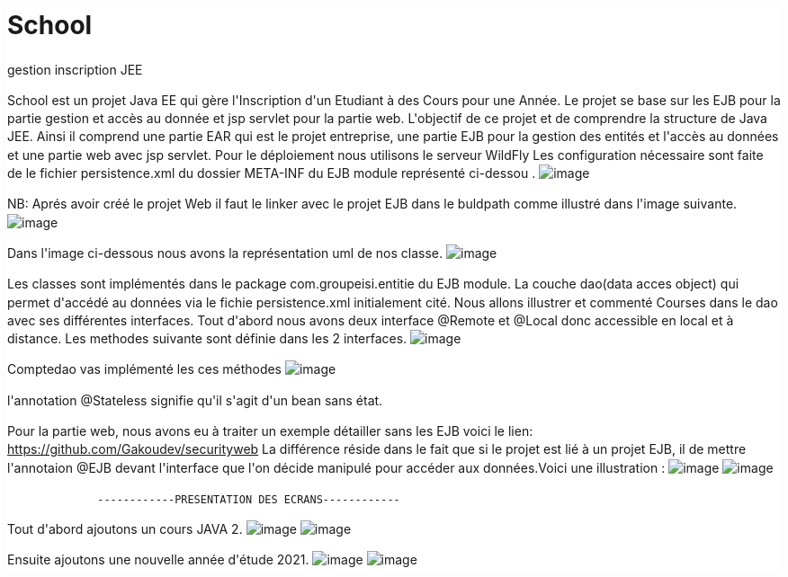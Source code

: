 # School
gestion inscription JEE

School est un projet Java EE qui gère l'Inscription d'un Etudiant à des Cours pour une Année. Le projet se base sur les EJB pour la partie gestion et accès au donnée
et jsp servlet pour la partie web.
L'objectif de ce projet et de comprendre la structure de Java JEE. Ainsi il comprend une partie EAR qui est le projet entreprise, une partie EJB pour la gestion des
entités et l'accès au données et une partie web avec jsp servlet. Pour le déploiement nous utilisons le serveur WildFly Les configuration nécessaire sont faite de le
fichier persistence.xml du dossier META-INF du EJB module représenté ci-dessou .
<img width="714" alt="image" src="https://user-images.githubusercontent.com/98522554/221598344-d75f586b-97a5-46a6-9394-e5526bcdaefd.png">

NB: Aprés avoir créé le projet Web il faut le linker avec le projet EJB dans le buldpath comme illustré dans l'image suivante.
<img width="226" alt="image" src="https://user-images.githubusercontent.com/98522554/221585991-0be5013a-f35b-4d91-98cf-608a361eb228.png">

Dans l'image ci-dessous nous avons la représentation uml de nos classe.
<img width="545" alt="image" src="https://user-images.githubusercontent.com/98522554/221583041-becbe2c3-3de5-4a71-8be2-793c2c553012.png">

Les classes sont implémentés dans le package com.groupeisi.entitie du EJB module.
La couche dao(data acces object) qui permet d'accédé au données via le fichie persistence.xml initialement cité.
Nous allons illustrer et commenté Courses dans le dao avec ses différentes interfaces.
Tout d'abord nous avons deux interface @Remote et @Local donc accessible en local et à distance.
Les methodes suivante sont définie dans les 2 interfaces.
<img width="220" alt="image" src="https://user-images.githubusercontent.com/98522554/221591682-608606d9-691a-4554-b63d-ded5bc67ec1e.png">

Comptedao vas implémenté les ces méthodes
<img width="389" alt="image" src="https://user-images.githubusercontent.com/98522554/221595251-bdad83af-9ec7-47d3-8a58-41b049ab3df1.png">

l'annotation @Stateless signifie qu'il s'agit d'un bean sans état.

Pour la partie web, nous avons eu à traiter un exemple détailler sans les EJB voici le lien: https://github.com/Gakoudev/securityweb
La différence réside dans le fait que si le projet est lié à un projet EJB, il de mettre l'annotaion @EJB devant l'interface que l'on décide manipulé pour accéder aux
données.Voici une illustration :
<img width="205" alt="image" src="https://user-images.githubusercontent.com/98522554/221600995-98d48bf5-9079-4750-a563-3c2c2db77616.png">
<img width="658" alt="image" src="https://user-images.githubusercontent.com/98522554/221601181-aab9bd82-d61f-47cc-bce8-d8f5e6ca7ad5.png">


                  ------------PRESENTATION DES ECRANS------------
Tout d'abord ajoutons un cours JAVA 2.
<img width="536" alt="image" src="https://user-images.githubusercontent.com/98522554/221604681-942f4d0a-723c-4f8f-8b0e-4ebcd682fac2.png">
<img width="764" alt="image" src="https://user-images.githubusercontent.com/98522554/221604837-b0ed4c93-76a1-4eac-8b62-0cc1ffdc0cc4.png">

Ensuite ajoutons une nouvelle année d'étude 2021.
<img width="574" alt="image" src="https://user-images.githubusercontent.com/98522554/221605195-5a4d6f8c-c5c4-4610-b50d-9ac07f129e1d.png">
<img width="767" alt="image" src="https://user-images.githubusercontent.com/98522554/221605315-31373095-2634-4b56-85c8-394a5f4e5f9f.png">
